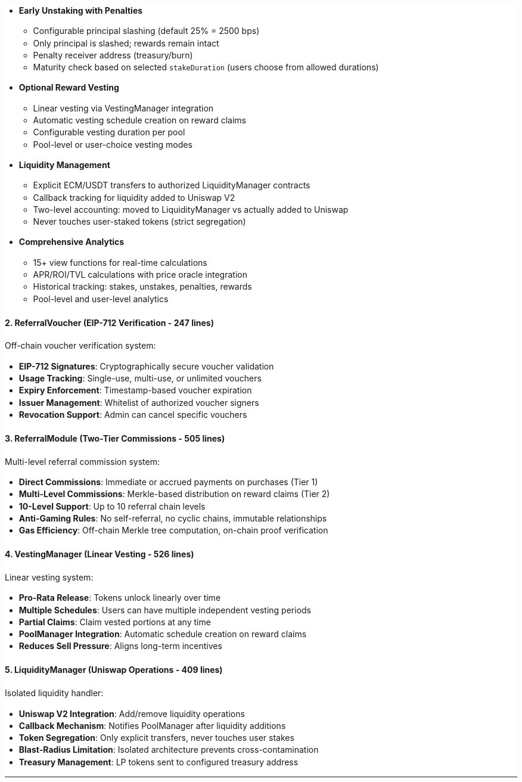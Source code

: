 - **Early Unstaking with Penalties**
  - Configurable principal slashing (default 25% = 2500 bps)
  - Only principal is slashed; rewards remain intact
  - Penalty receiver address (treasury/burn)
  - Maturity check based on selected `stakeDuration` (users choose from allowed durations)

- **Optional Reward Vesting**
  - Linear vesting via VestingManager integration
  - Automatic vesting schedule creation on reward claims
  - Configurable vesting duration per pool
  - Pool-level or user-choice vesting modes

- **Liquidity Management**
  - Explicit ECM/USDT transfers to authorized LiquidityManager contracts
  - Callback tracking for liquidity added to Uniswap V2
  - Two-level accounting: moved to LiquidityManager vs actually added to Uniswap
  - Never touches user-staked tokens (strict segregation)

- **Comprehensive Analytics**
  - 15+ view functions for real-time calculations
  - APR/ROI/TVL calculations with price oracle integration
  - Historical tracking: stakes, unstakes, penalties, rewards
  - Pool-level and user-level analytics

#### 2. ReferralVoucher (EIP-712 Verification - 247 lines)
Off-chain voucher verification system:
- **EIP-712 Signatures**: Cryptographically secure voucher validation
- **Usage Tracking**: Single-use, multi-use, or unlimited vouchers
- **Expiry Enforcement**: Timestamp-based voucher expiration
- **Issuer Management**: Whitelist of authorized voucher signers
- **Revocation Support**: Admin can cancel specific vouchers

#### 3. ReferralModule (Two-Tier Commissions - 505 lines)
Multi-level referral commission system:
- **Direct Commissions**: Immediate or accrued payments on purchases (Tier 1)
- **Multi-Level Commissions**: Merkle-based distribution on reward claims (Tier 2)
- **10-Level Support**: Up to 10 referral chain levels
- **Anti-Gaming Rules**: No self-referral, no cyclic chains, immutable relationships
- **Gas Efficiency**: Off-chain Merkle tree computation, on-chain proof verification

#### 4. VestingManager (Linear Vesting - 526 lines)
Linear vesting system:
- **Pro-Rata Release**: Tokens unlock linearly over time
- **Multiple Schedules**: Users can have multiple independent vesting periods
- **Partial Claims**: Claim vested portions at any time
- **PoolManager Integration**: Automatic schedule creation on reward claims
- **Reduces Sell Pressure**: Aligns long-term incentives

#### 5. LiquidityManager (Uniswap Operations - 409 lines)
Isolated liquidity handler:
- **Uniswap V2 Integration**: Add/remove liquidity operations
- **Callback Mechanism**: Notifies PoolManager after liquidity additions
- **Token Segregation**: Only explicit transfers, never touches user stakes
- **Blast-Radius Limitation**: Isolated architecture prevents cross-contamination
- **Treasury Management**: LP tokens sent to configured treasury address

---